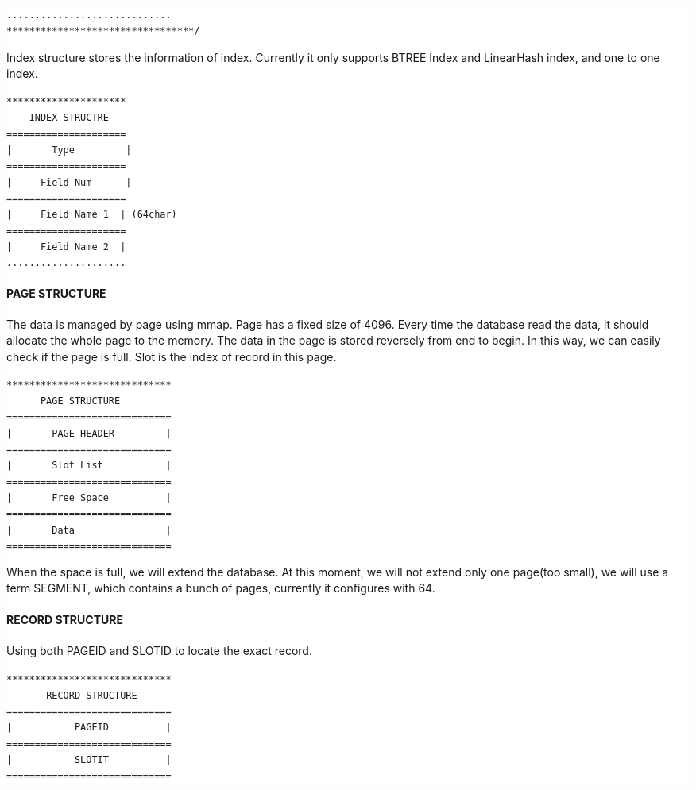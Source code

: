 	.............................
	*********************************/

Index structure stores the information of index. Currently it only supports BTREE Index and LinearHash index, and one to one index.

	*********************
		INDEX STRUCTRE
	=====================
	|		Type 		 |
	=====================
	| 	  Field Num		 |
	=====================
	|	  Field Name 1  | (64char)
	=====================
	|	  Field Name 2  |
	.....................

#### PAGE STRUCTURE ##########
The data is managed by page using mmap. Page has a fixed size of 4096. Every time the database read the data, it should allocate the whole page to the memory. The data in the page is stored reversely from end to begin. In this way, we can easily check if the page is full. Slot is the index of record in this page. 

	*****************************
	      PAGE STRUCTURE
	=============================
	|       PAGE HEADER         |
	=============================
	|       Slot List           |
	=============================
	|       Free Space          |
	=============================
	|       Data                |
	=============================

When the space is full, we will extend the database. At this moment, we will not extend only one page(too small), we will use a term SEGMENT, which contains a bunch of pages, currently it configures with 64. 

#### RECORD STRUCTURE ###########
Using both PAGEID and SLOTID to locate the exact record.

	*****************************
	       RECORD STRUCTURE
	=============================
	|           PAGEID          |
	=============================
	|           SLOTIT          |
	=============================
